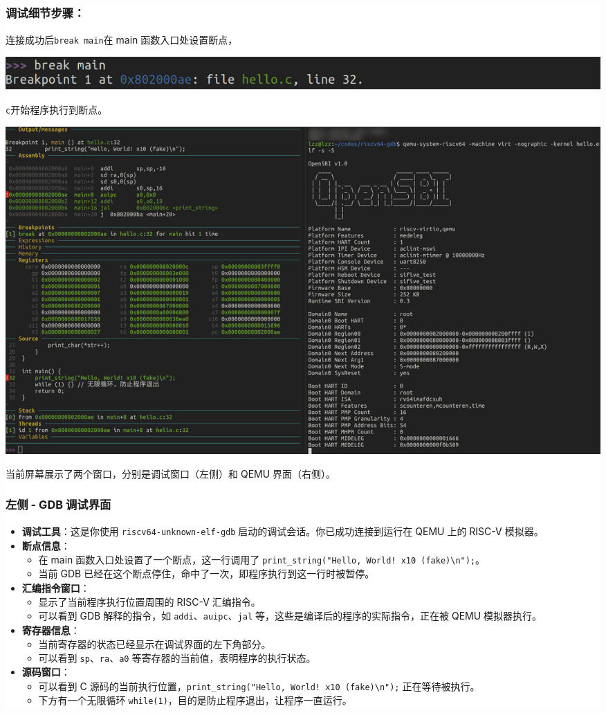 ### 调试细节步骤：

连接成功后`break main`在 main 函数入口处设置断点，

![QQ_1727424301172](./assets/QQ_1727424301172.png)

`c`开始程序执行到断点。

![QQ_1727424712810](./assets/QQ_1727424712810.png)

当前屏幕展示了两个窗口，分别是调试窗口（左侧）和 QEMU 界面（右侧）。

### **左侧 - GDB 调试界面**
   - **调试工具**：这是你使用 `riscv64-unknown-elf-gdb` 启动的调试会话。你已成功连接到运行在 QEMU 上的 RISC-V 模拟器。
   - **断点信息**：
     - 在 main 函数入口处设置了一个断点，这一行调用了 `print_string("Hello, World! x10 (fake)\n");`。
     - 当前 GDB 已经在这个断点停住，命中了一次，即程序执行到这一行时被暂停。
   - **汇编指令窗口**：
     - 显示了当前程序执行位置周围的 RISC-V 汇编指令。
     - 可以看到 GDB 解释的指令，如 `addi`、`auipc`、`jal` 等，这些是编译后的程序的实际指令，正在被 QEMU 模拟器执行。
   - **寄存器信息**：
     - 当前寄存器的状态已经显示在调试界面的左下角部分。
     - 可以看到 `sp`、`ra`、`a0` 等寄存器的当前值，表明程序的执行状态。
   - **源码窗口**：
     - 可以看到 C 源码的当前执行位置，`print_string("Hello, World! x10 (fake)\n");` 正在等待被执行。
     - 下方有一个无限循环 `while(1)`，目的是防止程序退出，让程序一直运行。
